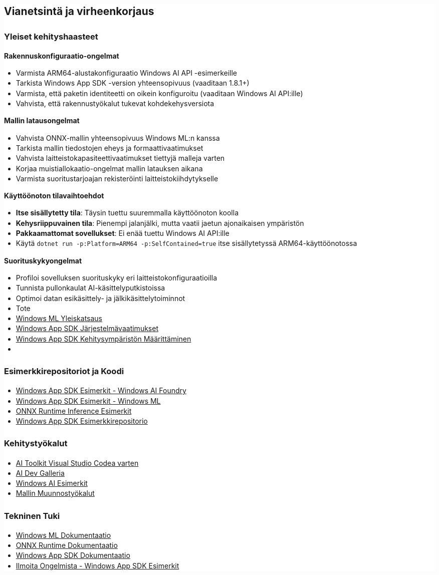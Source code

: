 ## Vianetsintä ja virheenkorjaus

### Yleiset kehityshaasteet

**Rakennuskonfiguraatio-ongelmat**
- Varmista ARM64-alustakonfiguraatio Windows AI API -esimerkeille
- Tarkista Windows App SDK -version yhteensopivuus (vaaditaan 1.8.1+)
- Varmista, että paketin identiteetti on oikein konfiguroitu (vaaditaan Windows AI API:ille)
- Vahvista, että rakennustyökalut tukevat kohdekehysversiota

**Mallin latausongelmat**
- Vahvista ONNX-mallin yhteensopivuus Windows ML:n kanssa
- Tarkista mallin tiedostojen eheys ja formaattivaatimukset
- Vahvista laitteistokapasiteettivaatimukset tiettyjä malleja varten
- Korjaa muistiallokaatio-ongelmat mallin latauksen aikana
- Varmista suoritustarjoajan rekisteröinti laitteistokiihdytykselle

**Käyttöönoton tilavaihtoehdot**
- **Itse sisällytetty tila**: Täysin tuettu suuremmalla käyttöönoton koolla
- **Kehysriippuvainen tila**: Pienempi jalanjälki, mutta vaatii jaetun ajonaikaisen ympäristön
- **Pakkaamattomat sovellukset**: Ei enää tuettu Windows AI API:ille
- Käytä `dotnet run -p:Platform=ARM64 -p:SelfContained=true` itse sisällytetyssä ARM64-käyttöönotossa

**Suorituskykyongelmat**
- Profiloi sovelluksen suorituskyky eri laitteistokonfiguraatioilla
- Tunnista pullonkaulat AI-käsittelyputkistoissa
- Optimoi datan esikäsittely- ja jälkikäsittelytoiminnot
- Tote
- [Windows ML Yleiskatsaus](https://learn.microsoft.com/windows/ai/new-windows-ml/overview/)
- [Windows App SDK Järjestelmävaatimukset](https://docs.microsoft.com/windows/apps/windows-app-sdk/system-requirements)
- [Windows App SDK Kehitysympäristön Määrittäminen](https://docs.microsoft.com/windows/apps/windows-app-sdk/set-up-your-development-environment)
- 

### Esimerkkirepositoriot ja Koodi
- [Windows App SDK Esimerkit - Windows AI Foundry](https://github.com/microsoft/WindowsAppSDK-Samples/tree/main/Samples/WindowsAIFoundry)
- [Windows App SDK Esimerkit - Windows ML](https://github.com/microsoft/WindowsAppSDK-Samples/tree/main/Samples/WindowsML)
- [ONNX Runtime Inference Esimerkit](https://github.com/microsoft/onnxruntime-inference-examples)
- [Windows App SDK Esimerkkirepositorio](https://github.com/microsoft/WindowsAppSDK-Samples)

### Kehitystyökalut
- [AI Toolkit Visual Studio Codea varten](https://learn.microsoft.com/windows/ai/toolkit/)
- [AI Dev Galleria](https://learn.microsoft.com/windows/ai/ai-dev-gallery/)
- [Windows AI Esimerkit](https://learn.microsoft.com/windows/ai/samples/)
- [Mallin Muunnostyökalut](https://code.visualstudio.com/docs/intelligentapps/modelconversion)

### Tekninen Tuki
- [Windows ML Dokumentaatio](https://learn.microsoft.com/windows/ai/new-windows-ml/overview)
- [ONNX Runtime Dokumentaatio](https://onnxruntime.ai/docs/)
- [Windows App SDK Dokumentaatio](https://docs.microsoft.com/windows/apps/windows-app-sdk/)
- [Ilmoita Ongelmista - Windows App SDK Esimerkit](https://github.com/microsoft/WindowsAppSDK-Samples/issues)
